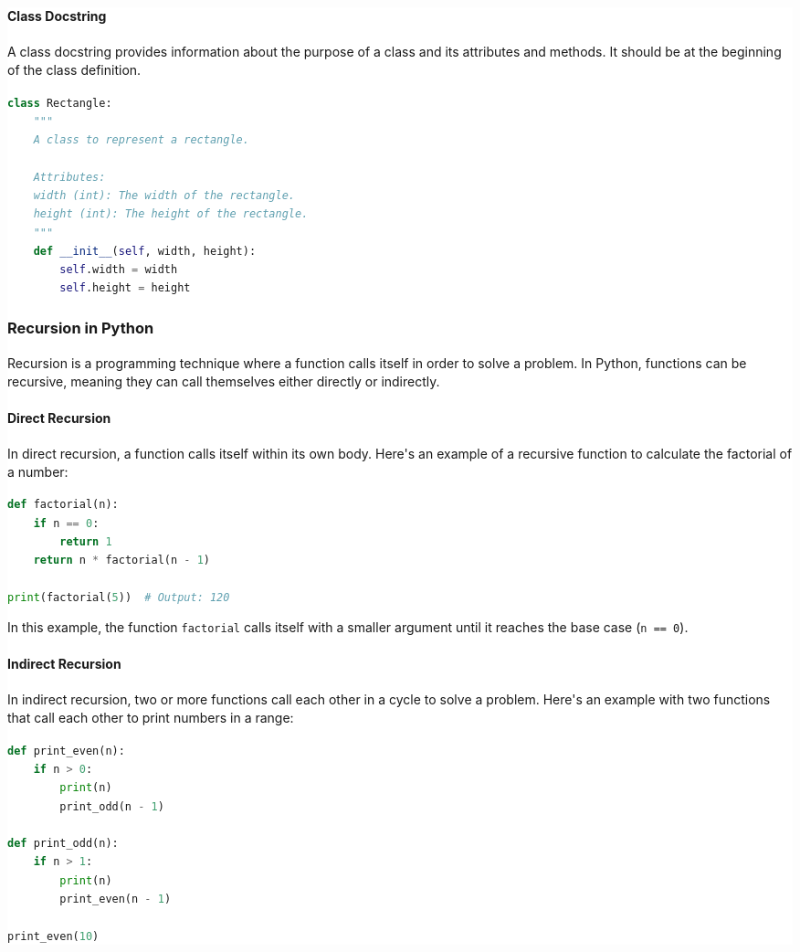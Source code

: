 #### Class Docstring

A class docstring provides information about the purpose of a class and its attributes and methods. It should be at the beginning of the class definition.

```python
class Rectangle:
    """
    A class to represent a rectangle.

    Attributes:
    width (int): The width of the rectangle.
    height (int): The height of the rectangle.
    """
    def __init__(self, width, height):
        self.width = width
        self.height = height
```

### Recursion in Python

Recursion is a programming technique where a function calls itself in order to solve a problem. In Python, functions can be recursive, meaning they can call themselves either directly or indirectly.

#### Direct Recursion

In direct recursion, a function calls itself within its own body. Here's an example of a recursive function to calculate the factorial of a number:

```python
def factorial(n):
    if n == 0:
        return 1
    return n * factorial(n - 1)

print(factorial(5))  # Output: 120
```

In this example, the function `factorial` calls itself with a smaller argument until it reaches the base case (`n == 0`).

#### Indirect Recursion

In indirect recursion, two or more functions call each other in a cycle to solve a problem. Here's an example with two functions that call each other to print numbers in a range:

```python
def print_even(n):
    if n > 0:
        print(n)
        print_odd(n - 1)

def print_odd(n):
    if n > 1:
        print(n)
        print_even(n - 1)

print_even(10)
```
